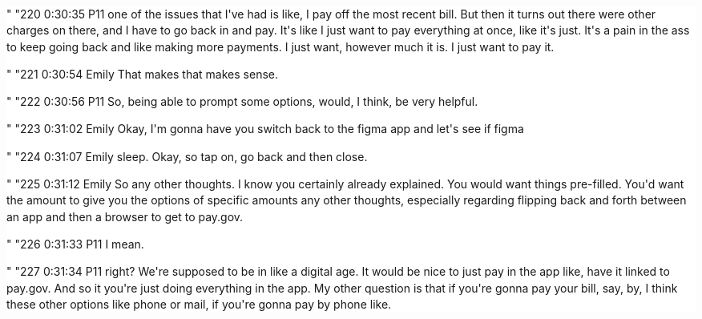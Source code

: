 "
"220
0:30:35
P11
one of the issues that I've had is like, I pay off the most recent bill. But then it turns out there were other charges on there, and I have to go back in and pay. It's like I just want to pay everything at once, like it's just. It's a pain in the ass to keep going back and like making more payments. I just want, however much it is. I just want to pay it.

"
"221
0:30:54
Emily
That makes that makes sense.

"
"222
0:30:56
P11
So, being able to prompt some options, would, I think, be very helpful.

"
"223
0:31:02
Emily
Okay, I'm gonna have you switch back to the figma app and let's see if figma

"
"224
0:31:07
Emily
sleep. Okay, so tap on, go back and then close.

"
"225
0:31:12
Emily
So any other thoughts. I know you certainly already explained. You would want things pre-filled. You'd want the amount to give you the options of specific amounts any other thoughts, especially regarding flipping back and forth between an app and then a browser to get to pay.gov.

"
"226
0:31:33
P11
I mean.

"
"227
0:31:34
P11
right? We're supposed to be in like a digital age. It would be nice to just pay in the app like, have it linked to pay.gov. And so it you're just doing everything in the app. My other question is that if you're gonna pay your bill, say, by, I think these other options like phone or mail, if you're gonna pay by phone like.
